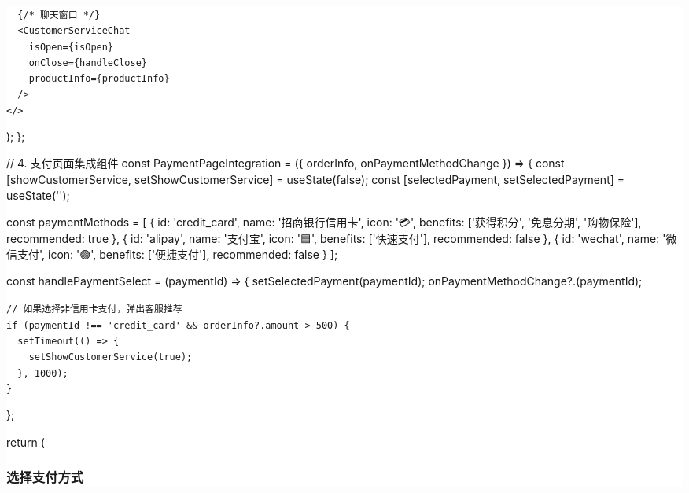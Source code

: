       {/* 聊天窗口 */}
      <CustomerServiceChat
        isOpen={isOpen}
        onClose={handleClose}
        productInfo={productInfo}
      />
    </>
  );
};

// 4. 支付页面集成组件
const PaymentPageIntegration = ({ orderInfo, onPaymentMethodChange }) => {
  const [showCustomerService, setShowCustomerService] = useState(false);
  const [selectedPayment, setSelectedPayment] = useState('');

  const paymentMethods = [
    {
      id: 'credit_card',
      name: '招商银行信用卡',
      icon: '💳',
      benefits: ['获得积分', '免息分期', '购物保险'],
      recommended: true
    },
    {
      id: 'alipay',
      name: '支付宝',
      icon: '🟦',
      benefits: ['快速支付'],
      recommended: false
    },
    {
      id: 'wechat',
      name: '微信支付',
      icon: '🟢',
      benefits: ['便捷支付'],
      recommended: false
    }
  ];

  const handlePaymentSelect = (paymentId) => {
    setSelectedPayment(paymentId);
    onPaymentMethodChange?.(paymentId);
    
    // 如果选择非信用卡支付，弹出客服推荐
    if (paymentId !== 'credit_card' && orderInfo?.amount > 500) {
      setTimeout(() => {
        setShowCustomerService(true);
      }, 1000);
    }
  };

  return (
    <div className="payment-integration">
      <div className="payment-methods">
        <h3>选择支付方式</h3>
        